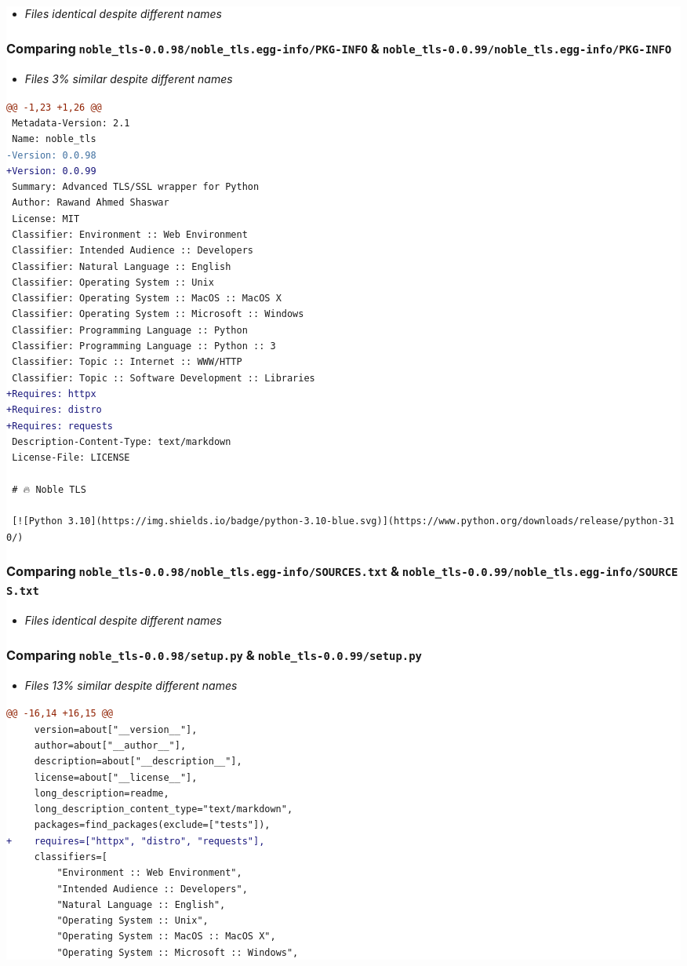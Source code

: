  * *Files identical despite different names*

### Comparing `noble_tls-0.0.98/noble_tls.egg-info/PKG-INFO` & `noble_tls-0.0.99/noble_tls.egg-info/PKG-INFO`

 * *Files 3% similar despite different names*

```diff
@@ -1,23 +1,26 @@
 Metadata-Version: 2.1
 Name: noble_tls
-Version: 0.0.98
+Version: 0.0.99
 Summary: Advanced TLS/SSL wrapper for Python
 Author: Rawand Ahmed Shaswar
 License: MIT
 Classifier: Environment :: Web Environment
 Classifier: Intended Audience :: Developers
 Classifier: Natural Language :: English
 Classifier: Operating System :: Unix
 Classifier: Operating System :: MacOS :: MacOS X
 Classifier: Operating System :: Microsoft :: Windows
 Classifier: Programming Language :: Python
 Classifier: Programming Language :: Python :: 3
 Classifier: Topic :: Internet :: WWW/HTTP
 Classifier: Topic :: Software Development :: Libraries
+Requires: httpx
+Requires: distro
+Requires: requests
 Description-Content-Type: text/markdown
 License-File: LICENSE
 
 # 🔥 Noble TLS
 
 [![Python 3.10](https://img.shields.io/badge/python-3.10-blue.svg)](https://www.python.org/downloads/release/python-310/)
```

### Comparing `noble_tls-0.0.98/noble_tls.egg-info/SOURCES.txt` & `noble_tls-0.0.99/noble_tls.egg-info/SOURCES.txt`

 * *Files identical despite different names*

### Comparing `noble_tls-0.0.98/setup.py` & `noble_tls-0.0.99/setup.py`

 * *Files 13% similar despite different names*

```diff
@@ -16,14 +16,15 @@
     version=about["__version__"],
     author=about["__author__"],
     description=about["__description__"],
     license=about["__license__"],
     long_description=readme,
     long_description_content_type="text/markdown",
     packages=find_packages(exclude=["tests"]),
+    requires=["httpx", "distro", "requests"],
     classifiers=[
         "Environment :: Web Environment",
         "Intended Audience :: Developers",
         "Natural Language :: English",
         "Operating System :: Unix",
         "Operating System :: MacOS :: MacOS X",
         "Operating System :: Microsoft :: Windows",
```